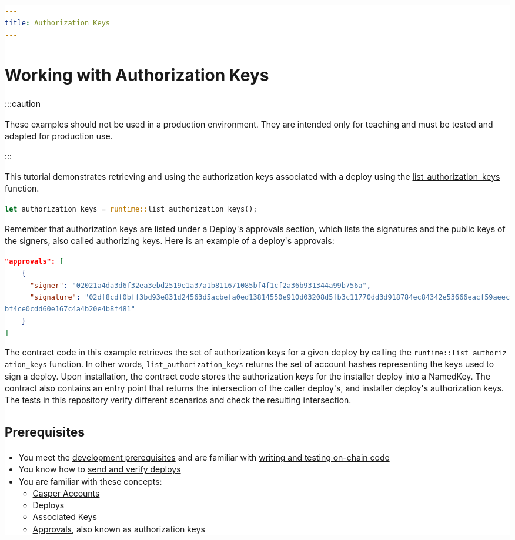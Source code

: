 ```yaml
---
title: Authorization Keys
---
```


# Working with Authorization Keys

:::caution

These examples should not be used in a production environment. They are intended only for teaching and must be tested and adapted for production use.

:::

This tutorial demonstrates retrieving and using the authorization keys associated with a deploy using the [list_authorization_keys](https://docs.rs/casper-contract/latest/casper_contract/contract_api/runtime/fn.list_authorization_keys.html) function.

```rust
let authorization_keys = runtime::list_authorization_keys();
```

Remember that authorization keys are listed under a Deploy's [approvals](../../concepts/serialization-standard.md#serialization-standard-deploy) section, which lists the signatures and the public keys of the signers, also called authorizing keys. Here is an example of a deploy's approvals:

```json
"approvals": [
    {
      "signer": "02021a4da3d6f32ea3ebd2519e1a37a1b811671085bf4f1cf2a36b931344a99b756a",
      "signature": "02df8cdf0bff3bd93e831d24563d5acbefa0ed13814550e910d03208d5fb3c11770dd3d918784ec84342e53666eacf59aeecbf4ce0cdd60e167c4a4b20e4b8f481"
    }
]
```

The contract code in this example retrieves the set of authorization keys for a given deploy by calling the `runtime::list_authorization_keys` function. In other words, `list_authorization_keys` returns the set of account hashes representing the keys used to sign a deploy. Upon installation, the contract code stores the authorization keys for the installer deploy into a NamedKey. The contract also contains an entry point that returns the intersection of the caller deploy's, and installer deploy's authorization keys. The tests in this repository verify different scenarios and check the resulting intersection. 

## Prerequisites

- You meet the [development prerequisites](../../developers/prerequisites.md) and are familiar with [writing and testing on-chain code](../../developers/writing-onchain-code/index.md)
- You know how to [send and verify deploys](../../developers/cli/sending-transactions.md)
- You are familiar with these concepts:
   - [Casper Accounts](../../concepts/serialization-standard.md#serialization-standard-account) 
   - [Deploys](../../concepts/serialization-standard.md#serialization-standard-deploy)
   - [Associated Keys](../../concepts/serialization-standard.md#associatedkey)
   - [Approvals](../../concepts/serialization-standard.md#approval), also known as authorization keys
